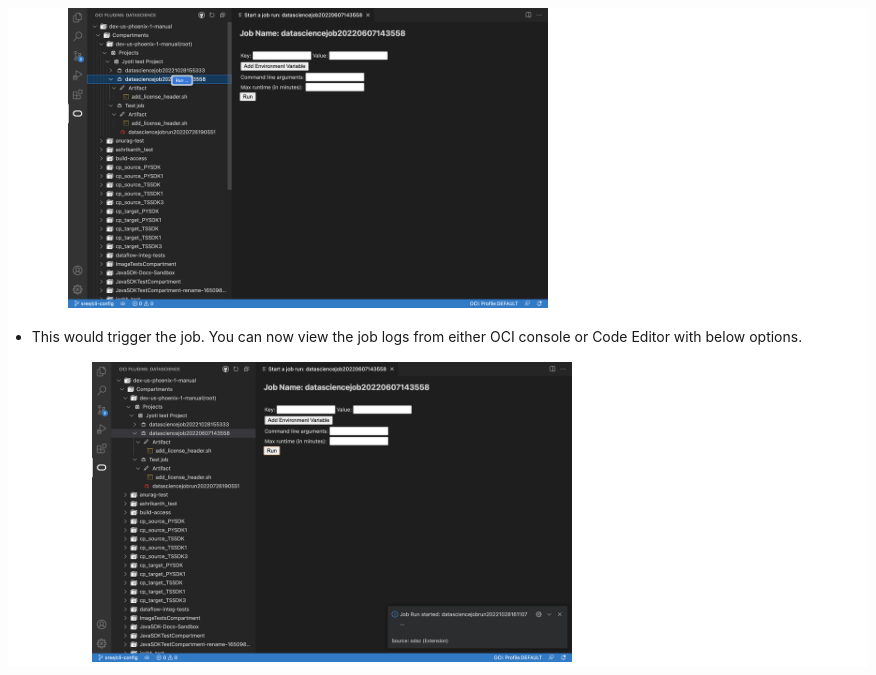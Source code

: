   <img src="./media/images/readme/run_job.png"  width="600" height="300">

- This would trigger the job. You can now view the job logs from either OCI console or Code Editor with below options.

  <img src="./media/images/readme/job_run_notification_message.png"  width="600" height="300">
